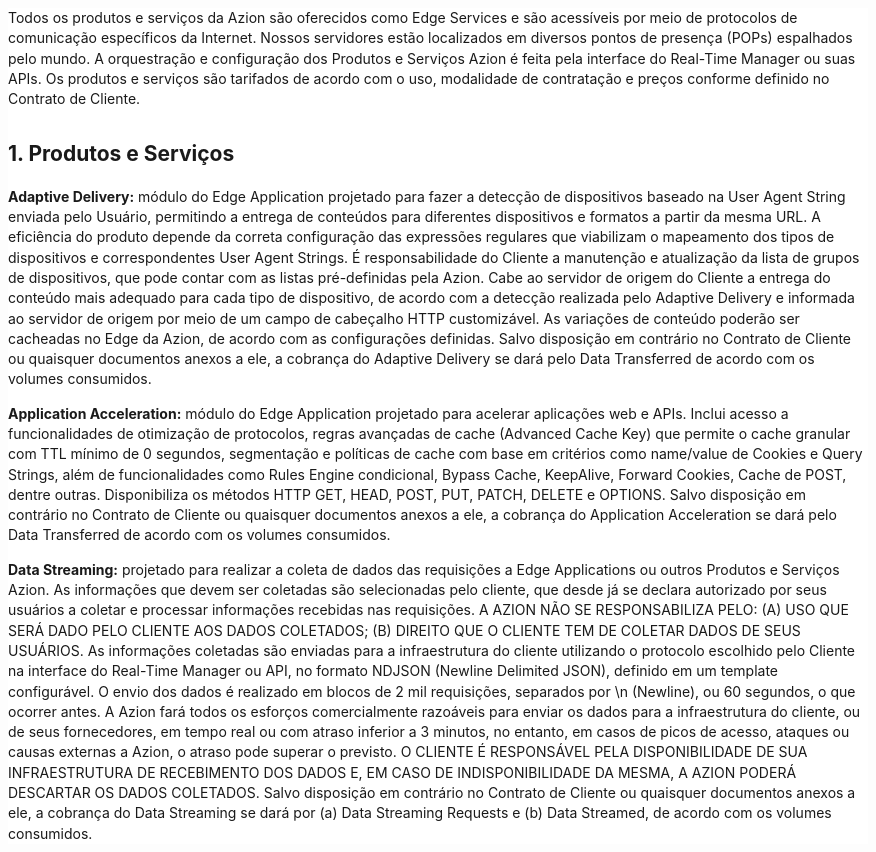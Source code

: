 Todos os produtos e serviços da Azion são oferecidos como Edge Services e são acessíveis por meio de protocolos de comunicação específicos da Internet. Nossos servidores estão localizados em diversos pontos de presença (POPs) espalhados pelo mundo. A orquestração e configuração dos Produtos e Serviços Azion é feita pela interface do Real-Time Manager ou suas APIs. Os produtos e serviços são tarifados de acordo com o uso, modalidade de contratação e preços conforme definido no Contrato de Cliente.

## 1. Produtos e Serviços

**Adaptive Delivery:** módulo do Edge Application projetado para fazer a detecção de dispositivos baseado na User Agent String enviada pelo Usuário, permitindo a entrega de conteúdos para diferentes dispositivos e formatos a partir da mesma URL. A eficiência do produto depende da correta configuração das expressões regulares que viabilizam o mapeamento dos tipos de dispositivos e correspondentes User Agent Strings. É responsabilidade do Cliente a manutenção e atualização da lista de grupos de dispositivos, que pode contar com as listas pré-definidas pela Azion. Cabe ao servidor de origem do Cliente a entrega do conteúdo mais adequado para cada tipo de dispositivo, de acordo com a detecção realizada pelo Adaptive Delivery e informada ao servidor de origem por meio de um campo de cabeçalho HTTP customizável. As variações de conteúdo poderão ser cacheadas no Edge da Azion, de acordo com as configurações definidas. Salvo disposição em contrário no Contrato de Cliente ou quaisquer documentos anexos a ele, a cobrança do Adaptive Delivery se dará pelo Data Transferred de acordo com os volumes consumidos.

**Application Acceleration:** módulo do Edge Application projetado para acelerar aplicações web e APIs. Inclui acesso a funcionalidades de otimização de protocolos, regras avançadas de cache (Advanced Cache Key) que permite o cache granular com TTL mínimo de 0 segundos, segmentação e políticas de cache com base em critérios como name/value de Cookies e Query Strings, além de funcionalidades como Rules Engine condicional, Bypass Cache, KeepAlive, Forward Cookies, Cache de POST, dentre outras. Disponibiliza os métodos HTTP GET, HEAD, POST, PUT, PATCH, DELETE e OPTIONS. Salvo disposição em contrário no Contrato de Cliente ou quaisquer documentos anexos a ele, a cobrança do Application Acceleration se dará pelo Data Transferred de acordo com os volumes consumidos.

**Data Streaming:** projetado para realizar a coleta de dados das requisições a Edge Applications ou outros Produtos e Serviços Azion. As informações que devem ser coletadas são selecionadas pelo cliente, que desde já se declara autorizado por seus usuários a coletar e processar informações recebidas nas requisições. A AZION NÃO SE RESPONSABILIZA PELO: (A) USO QUE SERÁ DADO PELO CLIENTE AOS DADOS COLETADOS; (B) DIREITO QUE O CLIENTE TEM DE COLETAR DADOS DE SEUS USUÁRIOS. As informações coletadas são enviadas para a infraestrutura do cliente utilizando o protocolo escolhido pelo Cliente na interface do Real-Time Manager ou API, no formato NDJSON (Newline Delimited JSON), definido em um template configurável. O envio dos dados é realizado em blocos de 2 mil requisições, separados por \n (Newline), ou 60 segundos, o que ocorrer antes. A Azion fará todos os esforços comercialmente razoáveis para enviar os dados para a infraestrutura do cliente, ou de seus fornecedores, em tempo real ou com atraso inferior a 3 minutos, no entanto, em casos de picos de acesso, ataques ou causas externas a Azion, o atraso pode superar o previsto. O CLIENTE É RESPONSÁVEL PELA DISPONIBILIDADE DE SUA INFRAESTRUTURA DE RECEBIMENTO DOS DADOS E, EM CASO DE INDISPONIBILIDADE DA MESMA, A AZION PODERÁ DESCARTAR OS DADOS COLETADOS. Salvo disposição em contrário no Contrato de Cliente ou quaisquer documentos anexos a ele, a cobrança do Data Streaming se dará por (a) Data Streaming Requests e (b) Data Streamed, de acordo com os volumes consumidos.
